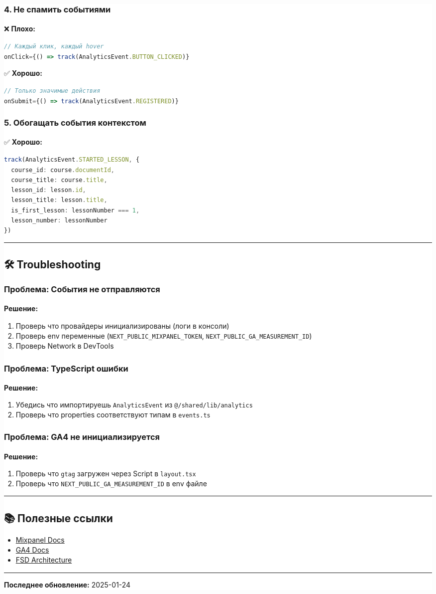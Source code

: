 ### **4. Не спамить событиями**

❌ **Плохо:**
```typescript
// Каждый клик, каждый hover
onClick={() => track(AnalyticsEvent.BUTTON_CLICKED)}
```

✅ **Хорошо:**
```typescript
// Только значимые действия
onSubmit={() => track(AnalyticsEvent.REGISTERED)}
```

### **5. Обогащать события контекстом**

✅ **Хорошо:**
```typescript
track(AnalyticsEvent.STARTED_LESSON, {
  course_id: course.documentId,
  course_title: course.title,
  lesson_id: lesson.id,
  lesson_title: lesson.title,
  is_first_lesson: lessonNumber === 1,
  lesson_number: lessonNumber
})
```

---

## 🛠️ Troubleshooting

### **Проблема: События не отправляются**

**Решение:**
1. Проверь что провайдеры инициализированы (логи в консоли)
2. Проверь env переменные (`NEXT_PUBLIC_MIXPANEL_TOKEN`, `NEXT_PUBLIC_GA_MEASUREMENT_ID`)
3. Проверь Network в DevTools

### **Проблема: TypeScript ошибки**

**Решение:**
1. Убедись что импортируешь `AnalyticsEvent` из `@/shared/lib/analytics`
2. Проверь что properties соответствуют типам в `events.ts`

### **Проблема: GA4 не инициализируется**

**Решение:**
1. Проверь что `gtag` загружен через Script в `layout.tsx`
2. Проверь что `NEXT_PUBLIC_GA_MEASUREMENT_ID` в env файле

---

## 📚 Полезные ссылки

- [Mixpanel Docs](https://developer.mixpanel.com/docs/javascript)
- [GA4 Docs](https://developers.google.com/analytics/devguides/collection/ga4)
- [FSD Architecture](https://feature-sliced.design/)

---

**Последнее обновление:** 2025-01-24
